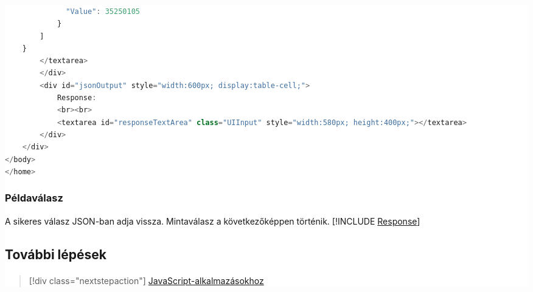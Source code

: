 ```Javascript
              "Value": 35250105
            }
        ]
    }
        </textarea>
        </div>
        <div id="jsonOutput" style="width:600px; display:table-cell;">
            Response:
            <br><br>
            <textarea id="responseTextArea" class="UIInput" style="width:580px; height:400px;"></textarea>
        </div>
    </div>
</body>
</home>
```

### <a name="example-response"></a>Példaválasz

A sikeres válasz JSON-ban adja vissza. Mintaválasz a következőképpen történik.
[!INCLUDE [Response](../includes/response.md)]

## <a name="next-steps"></a>További lépések

> [!div class="nextstepaction"]
> [JavaScript-alkalmazásokhoz](../tutorials/javascript-tutorial.md)
